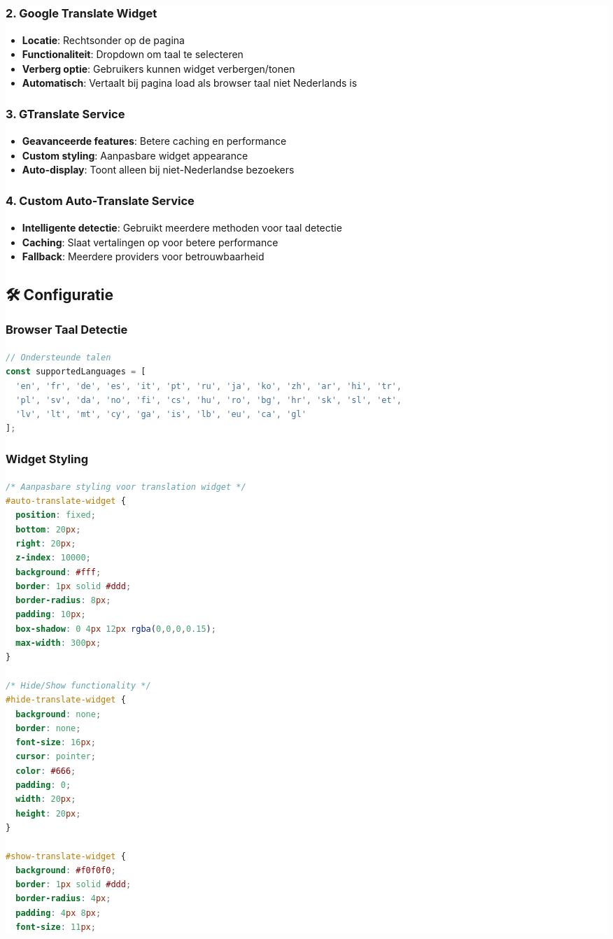 ### 2. Google Translate Widget
- **Locatie**: Rechtsonder op de pagina
- **Functionaliteit**: Dropdown om taal te selecteren
- **Verberg optie**: Gebruikers kunnen widget verbergen/tonen
- **Automatisch**: Vertaalt bij pagina load als browser taal niet Nederlands is

### 3. GTranslate Service
- **Geavanceerde features**: Betere caching en performance
- **Custom styling**: Aanpasbare widget appearance
- **Auto-display**: Toont alleen bij niet-Nederlandse bezoekers

### 4. Custom Auto-Translate Service
- **Intelligente detectie**: Gebruikt meerdere methoden voor taal detectie
- **Caching**: Slaat vertalingen op voor betere performance
- **Fallback**: Meerdere providers voor betrouwbaarheid

## 🛠️ Configuratie

### Browser Taal Detectie
```javascript
// Ondersteunde talen
const supportedLanguages = [
  'en', 'fr', 'de', 'es', 'it', 'pt', 'ru', 'ja', 'ko', 'zh', 'ar', 'hi', 'tr', 
  'pl', 'sv', 'da', 'no', 'fi', 'cs', 'hu', 'ro', 'bg', 'hr', 'sk', 'sl', 'et', 
  'lv', 'lt', 'mt', 'cy', 'ga', 'is', 'lb', 'eu', 'ca', 'gl'
];
```

### Widget Styling
```css
/* Aanpasbare styling voor translation widget */
#auto-translate-widget {
  position: fixed;
  bottom: 20px;
  right: 20px;
  z-index: 10000;
  background: #fff;
  border: 1px solid #ddd;
  border-radius: 8px;
  padding: 10px;
  box-shadow: 0 4px 12px rgba(0,0,0,0.15);
  max-width: 300px;
}

/* Hide/Show functionality */
#hide-translate-widget {
  background: none;
  border: none;
  font-size: 16px;
  cursor: pointer;
  color: #666;
  padding: 0;
  width: 20px;
  height: 20px;
}

#show-translate-widget {
  background: #f0f0f0;
  border: 1px solid #ddd;
  border-radius: 4px;
  padding: 4px 8px;
  font-size: 11px;
```